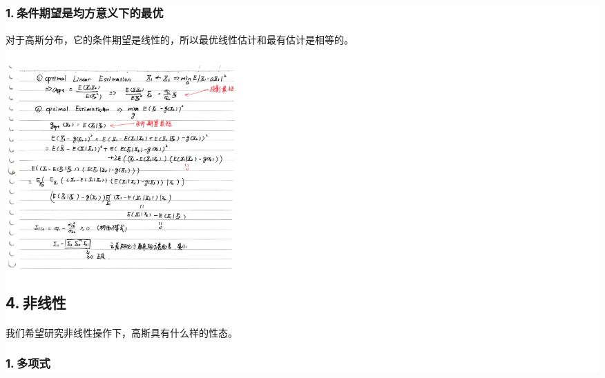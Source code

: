 ### 1. 条件期望是均方意义下的最优

对于高斯分布，它的条件期望是线性的，所以最优线性估计和最有估计是相等的。

<img src="Pictures/image-20230623084953879.png" alt="image-20230623084953879" style="zoom:33%;" /> 



## 4. 非线性

我们希望研究非线性操作下，高斯具有什么样的性态。

### 1. 多项式
